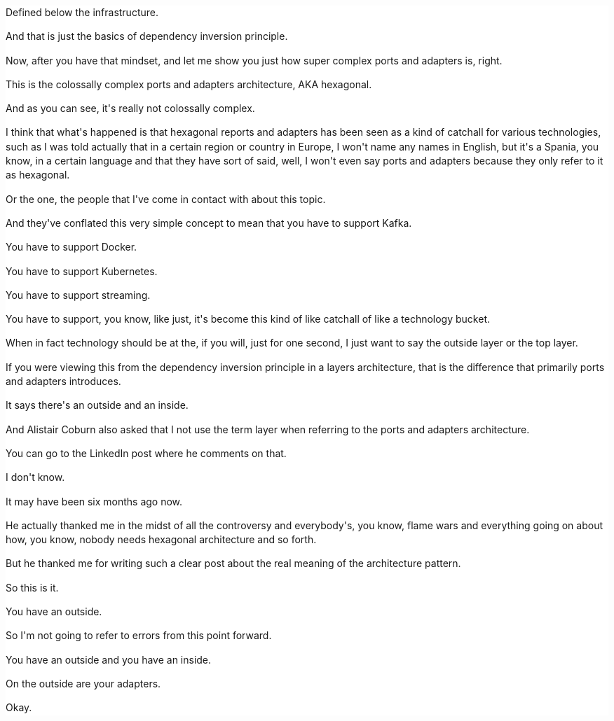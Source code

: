 Defined below the infrastructure.

And that is just the basics of dependency inversion principle.

Now, after you have that mindset, and let me show you just how super complex ports and adapters is, right.

This is the colossally complex ports and adapters architecture, AKA hexagonal.

And as you can see, it's really not colossally complex.

I think that what's happened is that hexagonal reports and adapters has been seen as a kind of catchall for various technologies, such as I was told actually that in a certain region or country in Europe, I won't name any names in English, but it's a Spania, you know, in a certain language and that they have sort of said, well, I won't even say ports and adapters because they only refer to it as hexagonal.

Or the one, the people that I've come in contact with about this topic.

And they've conflated this very simple concept to mean that you have to support Kafka.

You have to support Docker.

You have to support Kubernetes.

You have to support streaming.

You have to support, you know, like just, it's become this kind of like catchall of like a technology bucket.

When in fact technology should be at the, if you will, just for one second, I just want to say the outside layer or the top layer.

If you were viewing this from the dependency inversion principle in a layers architecture, that is the difference that primarily ports and adapters introduces.

It says there's an outside and an inside.

And Alistair Coburn also asked that I not use the term layer when referring to the ports and adapters architecture.

You can go to the LinkedIn post where he comments on that.

I don't know.

It may have been six months ago now.

He actually thanked me in the midst of all the controversy and everybody's, you know, flame wars and everything going on about how, you know, nobody needs hexagonal architecture and so forth.

But he thanked me for writing such a clear post about the real meaning of the architecture pattern.

So this is it.

You have an outside.

So I'm not going to refer to errors from this point forward.

You have an outside and you have an inside.

On the outside are your adapters.

Okay.
